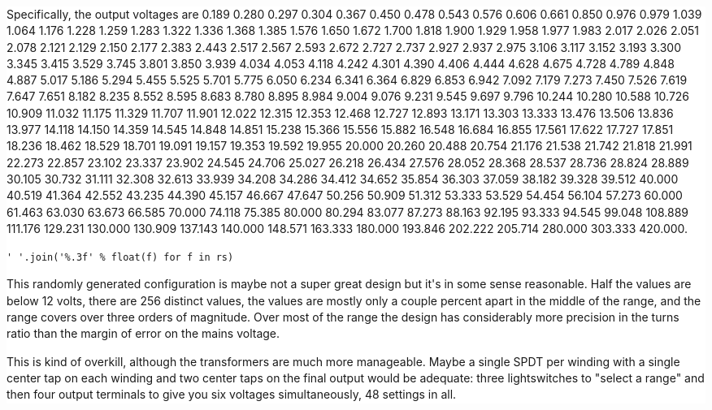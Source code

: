 Specifically, the output voltages are 0.189 0.280 0.297 0.304 0.367
0.450 0.478 0.543 0.576 0.606 0.661 0.850 0.976 0.979 1.039 1.064
1.176 1.228 1.259 1.283 1.322 1.336 1.368 1.385 1.576 1.650 1.672
1.700 1.818 1.900 1.929 1.958 1.977 1.983 2.017 2.026 2.051 2.078
2.121 2.129 2.150 2.177 2.383 2.443 2.517 2.567 2.593 2.672 2.727
2.737 2.927 2.937 2.975 3.106 3.117 3.152 3.193 3.300 3.345 3.415
3.529 3.745 3.801 3.850 3.939 4.034 4.053 4.118 4.242 4.301 4.390
4.406 4.444 4.628 4.675 4.728 4.789 4.848 4.887 5.017 5.186 5.294
5.455 5.525 5.701 5.775 6.050 6.234 6.341 6.364 6.829 6.853 6.942
7.092 7.179 7.273 7.450 7.526 7.619 7.647 7.651 8.182 8.235 8.552
8.595 8.683 8.780 8.895 8.984 9.004 9.076 9.231 9.545 9.697 9.796
10.244 10.280 10.588 10.726 10.909 11.032 11.175 11.329 11.707 11.901
12.022 12.315 12.353 12.468 12.727 12.893 13.171 13.303 13.333 13.476
13.506 13.836 13.977 14.118 14.150 14.359 14.545 14.848 14.851 15.238
15.366 15.556 15.882 16.548 16.684 16.855 17.561 17.622 17.727 17.851
18.236 18.462 18.529 18.701 19.091 19.157 19.353 19.592 19.955 20.000
20.260 20.488 20.754 21.176 21.538 21.742 21.818 21.991 22.273 22.857
23.102 23.337 23.902 24.545 24.706 25.027 26.218 26.434 27.576 28.052
28.368 28.537 28.736 28.824 28.889 30.105 30.732 31.111 32.308 32.613
33.939 34.208 34.286 34.412 34.652 35.854 36.303 37.059 38.182 39.328
39.512 40.000 40.519 41.364 42.552 43.235 44.390 45.157 46.667 47.647
50.256 50.909 51.312 53.333 53.529 54.454 56.104 57.273 60.000 61.463
63.030 63.673 66.585 70.000 74.118 75.385 80.000 80.294 83.077 87.273
88.163 92.195 93.333 94.545 99.048 108.889 111.176 129.231 130.000
130.909 137.143 140.000 148.571 163.333 180.000 193.846 202.222
205.714 280.000 303.333 420.000.

    ' '.join('%.3f' % float(f) for f in rs)

This randomly generated configuration is maybe not a super great
design but it's in some sense reasonable.  Half the values are below
12 volts, there are 256 distinct values, the values are mostly only a
couple percent apart in the middle of the range, and the range covers
over three orders of magnitude.  Over most of the range the design has
considerably more precision in the turns ratio than the margin of
error on the mains voltage.

This is kind of overkill, although the transformers are much more
manageable.  Maybe a single SPDT per winding with a single center tap
on each winding and two center taps on the final output would be
adequate: three lightswitches to "select a range" and then four output
terminals to give you six voltages simultaneously, 48 settings in all.